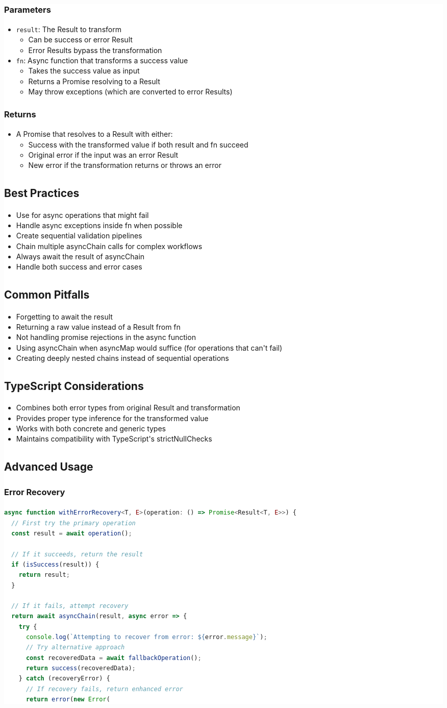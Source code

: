 ### Parameters
- `result`: The Result to transform
  - Can be success or error Result
  - Error Results bypass the transformation
- `fn`: Async function that transforms a success value
  - Takes the success value as input
  - Returns a Promise resolving to a Result
  - May throw exceptions (which are converted to error Results)

### Returns
- A Promise that resolves to a Result with either:
  - Success with the transformed value if both result and fn succeed
  - Original error if the input was an error Result
  - New error if the transformation returns or throws an error

## Best Practices
- Use for async operations that might fail
- Handle async exceptions inside fn when possible
- Create sequential validation pipelines
- Chain multiple asyncChain calls for complex workflows
- Always await the result of asyncChain
- Handle both success and error cases

## Common Pitfalls
- Forgetting to await the result
- Returning a raw value instead of a Result from fn
- Not handling promise rejections in the async function
- Using asyncChain when asyncMap would suffice (for operations that can't fail)
- Creating deeply nested chains instead of sequential operations

## TypeScript Considerations
- Combines both error types from original Result and transformation
- Provides proper type inference for the transformed value
- Works with both concrete and generic types
- Maintains compatibility with TypeScript's strictNullChecks

## Advanced Usage

### Error Recovery

```typescript
async function withErrorRecovery<T, E>(operation: () => Promise<Result<T, E>>) {
  // First try the primary operation
  const result = await operation();
  
  // If it succeeds, return the result
  if (isSuccess(result)) {
    return result;
  }
  
  // If it fails, attempt recovery
  return await asyncChain(result, async error => {
    try {
      console.log(`Attempting to recover from error: ${error.message}`);
      // Try alternative approach
      const recoveredData = await fallbackOperation();
      return success(recoveredData);
    } catch (recoveryError) {
      // If recovery fails, return enhanced error
      return error(new Error(
```